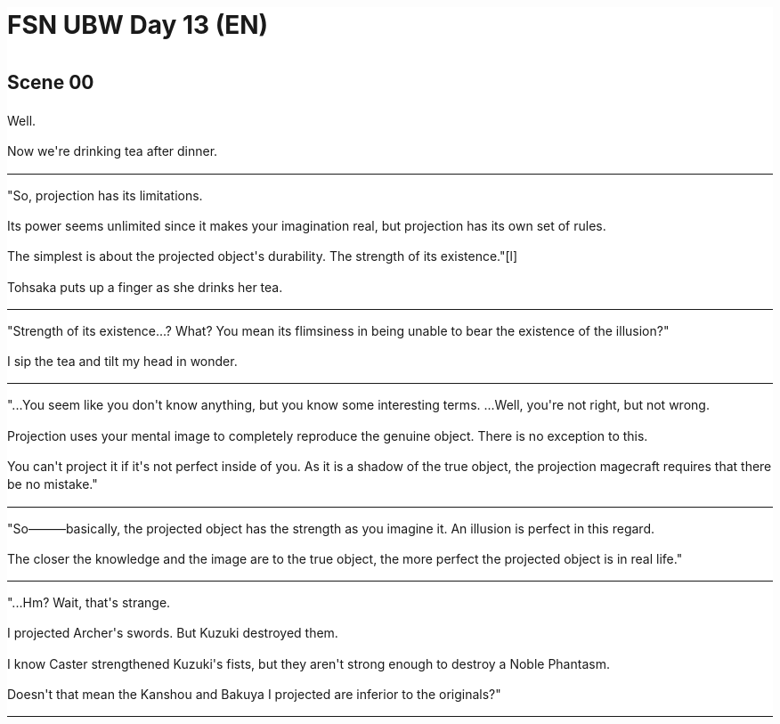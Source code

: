 # FSN UBW Day 13 (EN)  
  
  
  
## Scene 00  
  
  
  
Well.  
  
Now we're drinking tea after dinner.  
  
---  
  
"So, projection has its limitations.  
  
Its power seems unlimited since it makes your imagination real, but projection has its own set of rules.  
  
The simplest is about the projected object's durability. The strength of its existence."[l]  
  
Tohsaka puts up a finger as she drinks her tea.  
  
---  
  
"Strength of its existence...? What? You mean its flimsiness in being unable to bear the existence of the illusion?"  
  
I sip the tea and tilt my head in wonder.  
  
---  
  
"...You seem like you don't know anything, but you know some interesting terms. ...Well, you're not right, but not wrong.  
  
Projection uses your mental image to completely reproduce the genuine object. There is no exception to this.  
  
You can't project it if it's not perfect inside of you. As it is a shadow of the true object, the projection magecraft requires that there be no mistake."  
  
---  
  
"So―――basically, the projected object has the strength as you imagine it. An illusion is perfect in this regard.  
  
The closer the knowledge and the image are to the true object, the more perfect the projected object is in real life."  
  
---  
  
"...Hm? Wait, that's strange.  
  
I projected Archer's swords. But Kuzuki destroyed them.  
  
I know Caster strengthened Kuzuki's fists, but they aren't strong enough to destroy a Noble Phantasm.  
  
Doesn't that mean the Kanshou and Bakuya I projected are inferior to the originals?"  
  
---  